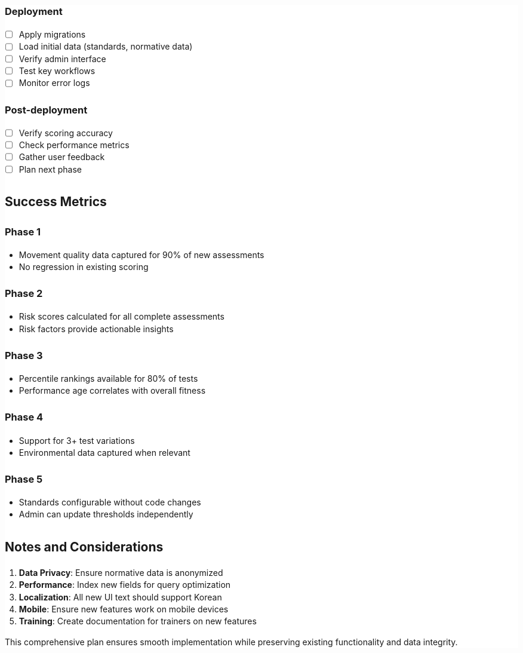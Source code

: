 ### Deployment
- [ ] Apply migrations
- [ ] Load initial data (standards, normative data)
- [ ] Verify admin interface
- [ ] Test key workflows
- [ ] Monitor error logs

### Post-deployment
- [ ] Verify scoring accuracy
- [ ] Check performance metrics
- [ ] Gather user feedback
- [ ] Plan next phase

## Success Metrics

### Phase 1
- Movement quality data captured for 90% of new assessments
- No regression in existing scoring

### Phase 2
- Risk scores calculated for all complete assessments
- Risk factors provide actionable insights

### Phase 3
- Percentile rankings available for 80% of tests
- Performance age correlates with overall fitness

### Phase 4
- Support for 3+ test variations
- Environmental data captured when relevant

### Phase 5
- Standards configurable without code changes
- Admin can update thresholds independently

## Notes and Considerations

1. **Data Privacy**: Ensure normative data is anonymized
2. **Performance**: Index new fields for query optimization
3. **Localization**: All new UI text should support Korean
4. **Mobile**: Ensure new features work on mobile devices
5. **Training**: Create documentation for trainers on new features

This comprehensive plan ensures smooth implementation while preserving existing functionality and data integrity.